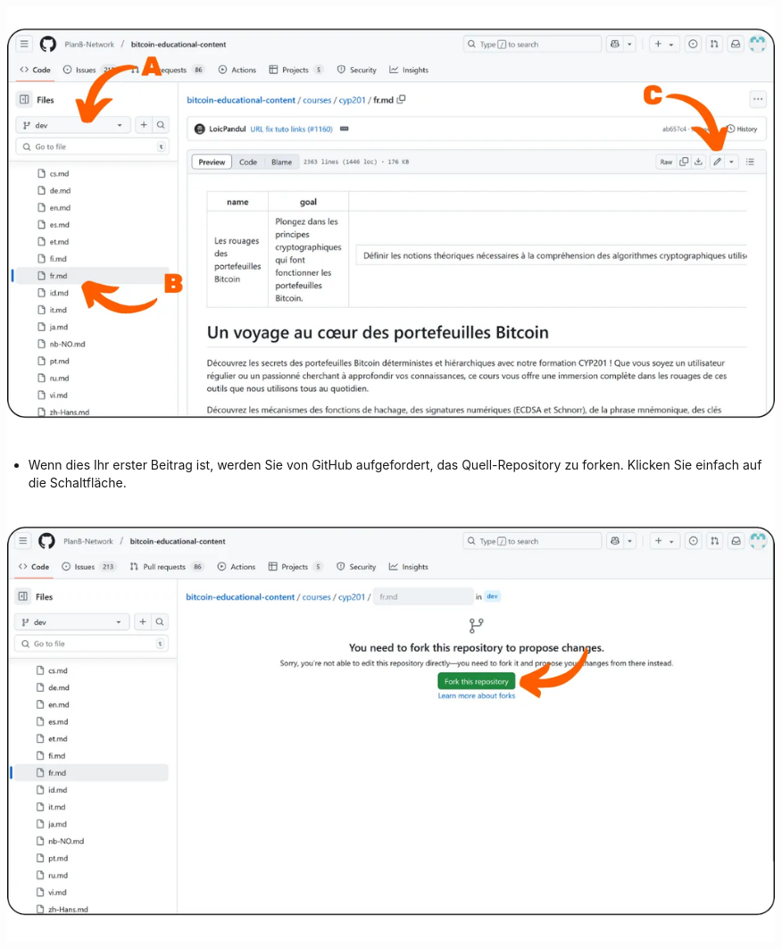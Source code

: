 ![REVIEW](assets/fr/04.webp)


- Wenn dies Ihr erster Beitrag ist, werden Sie von GitHub aufgefordert, das Quell-Repository zu forken. Klicken Sie einfach auf die Schaltfläche.

![REVIEW](assets/fr/05.webp)

